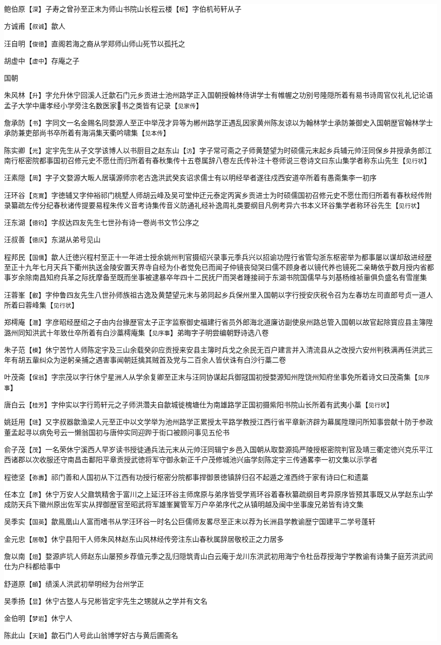 鲍伯原【`深`】子寿之曾孙至正末为师山书院山长程云楼【`枢`】字伯机茍轩从子  

方诚甫【`叔诚`】歙人  

汪自明【`俊徳`】直阁若海之裔从学郑师山师山死节以孤托之  

胡虚中【`虚中`】存庵之子  

国朝  

朱风林【`升`】字允升休宁回溪人迁歙石门元乡贡进士池州路学正入国朝授翰林侍讲学士有帷幄之功别号隆隠所着有易书诗周官仪礼礼记论语孟子大学中庸孝经小学旁注名数医家书之类皆有记录【`见家传`】  

詹承防【`书`】字同文一名金赐名同婺源人至正中举茂才异等为郴州路学正遇乱因家黄州陈友谅以为翰林学士承防兼御史入国朝歴官翰林学士承防兼吏部尚书卒所着有海涓集天衢吟啸集【`见本传`】  

陈实卿【`光`】定宇先生从子文学该博人以书厨目之赵东山【`汸`】字子常可斋之子师黄楚望为时硕儒元末起乡兵辅元帅汪同保乡井授承务郎江南行枢密院都事国初召修元史不愿仕而归所着有春秋集传十五卷属辞八卷左氏传补注十卷师说三卷诗文曰东山集学者称东山先生【`见行状`】  

汪素隠【`周`】字子文婺源大畈人居璜源师宗老古逸洪武癸亥诏求儒士有以明经举者遂往戍西安道卒所着有愚斋集李一初序  

汪环谷【`克寛`】字徳辅又字仲裕祁门桃墅人师胡云峰及吴可堂仲迂元泰定丙寅乡贡进士为时硕儒国初召修元史不愿仕而归所着有春秋经传附录纂疏左传分纪春秋诸传提要易程朱传义音考诗集传音义防通礼经补逸周礼类要纲目凡例考异六书本义环谷集学者称环谷先生【`见行状`】  

汪东湖【`徳钧`】字叔达四友先生七世孙有诗一卷尚书文节公序之  

汪叔善【`徳庆`】东湖从弟号见山  

程邦民【`国儒`】歙人迁徳兴程村至正十一年进士授余姚州判官摄绍兴录事元季兵兴以招谕功陞行省管勾浙东枢密举为都事屡以谋却敌进经歴至正十九年七月天兵下衢州执送金陵安置天界寺自经为仆者觉免已而闻子仲镜丧恸哭曰儒不顾身者以镜代养也镜死二亲畴依乎数月授内省都事岁余除南昌知府兵革之际抚摩备至既而坐事被逮暴卒年四十二民抚尸而哭者踵接祠于东湖书院国儒早与刘基杨维祯軰俱负盛名有雪崖集  

汪蓉峯【`叡`】字仲鲁四友先生八世孙师族祖古逸及黄楚望元末与弟同起乡兵保州里入国朝以字行授安庆税令召为左春坊左司直郎号贞一道人所着曰蓉峰集【`见行状`】  

郑樗庵【`潜`】字彦昭经歴绍之子由内台掾歴官太子正字监察御史福建行省员外郎海北道廉访副使泉州路总管入国朝以故官起除寳应县主簿陞潞州同知洪武十年致仕卒所着有白沙藁樗庵集【`见序事`】弟晦字子明尝编朝野诗选八卷  

朱子范【`模`】休宁苦竹人师陈定宇及三山余载癸卯应贡授来安县主簿时兵戈之余民无百户建言并入清流县从之改授六安州判秩满再任洪武三年有胡五軰纠众为逆躬亲捕之遇害事闻朝廷擒其贼首及党与二百余人皆伏诛有白沙行藁二卷  

叶茂斋【`保翁`】字宗茂以字行休宁星洲人从学余复卿至正末与汪同协谋起兵御冦国初授婺源知州陞饶州知府坐事免所着诗文曰茂斋集【`见序事`】  

唐白云【`桂芳`】字仲实以字行筠轩元之子师洪濳夫自歙城徙槐塘仕为南雄路学正国初摄紫阳书院山长所着有武夷小藁【`见行状`】  

姚廷用【`琏`】又字叔器歙渔梁人元至正中以文学举为池州路学正累授太平路学教授江西行省平章新济辟为幕属陞理问所知事尝献十防于参政董孟起寻以病免号云一懒翁国初与唐仲实同迎跸于街口被顾问事见五伦书  

俞子茂【`茂`】一名荣休宁溪西人早岁读书授徒通兵法元末从元帅汪同辑宁乡邑入国朝从取婺源捣严陵授枢密院判官及靖三衢定徳兴克乐平江西诸郡以次收服还守南昌击鄱阳平章贡授武徳将军守御永新正千户茂修城池兴庙学刻陈定宇三传通畧李一初文集以示学者  

程徳坚【`弥夀`】祁门善和人国初从下江西有功授行枢密分院都事捍御景徳镇辞归召不起遁之淮西终于家有诗曰仁和遗藁  

任本立【`原`】休宁万安人父鼐筑精舍于富川之上延汪环谷主师席原与弟序皆受学焉环谷着春秋纂疏纲目考异原序皆预其事既又从学赵东山学成防天兵下徽州原出佐军实从捍御歴官至昭武将军雄峯翼管军万户卒弟序代之从镇明越及闽中坐事废兄弟皆有诗文集  

吴季实【`国英`】歙鳯凰山人富而嗜书从学汪环谷一时名公巨儒师友畧尽至正末以荐为长洲县学教谕歴宁国建平二学号蓬轩  

金元忠【`居敬`】休宁县阳干人师朱风林赵东山风林经传旁注东山春秋属辞居敬校正之力居多  

詹以南【`烜`】婺源庐坑人师赵东山屡预乡荐值元季之乱归隠筑青山白云庵于龙川东洪武初用海宁令杜岳荐授海宁学教谕有诗集子庭芳洪武间仕为户科都给事中  

舒道原【`頔`】绩溪人洪武初举明经为台州学正  

吴季扬【`显`】休宁古墪人与兄彬皆定宇先生之甥就从之学并有文名  

金伯明【`梦岩`】休宁人  

陈此山【`天廸`】歙石门人号此山翁博学好古与黄后圃斋名  
